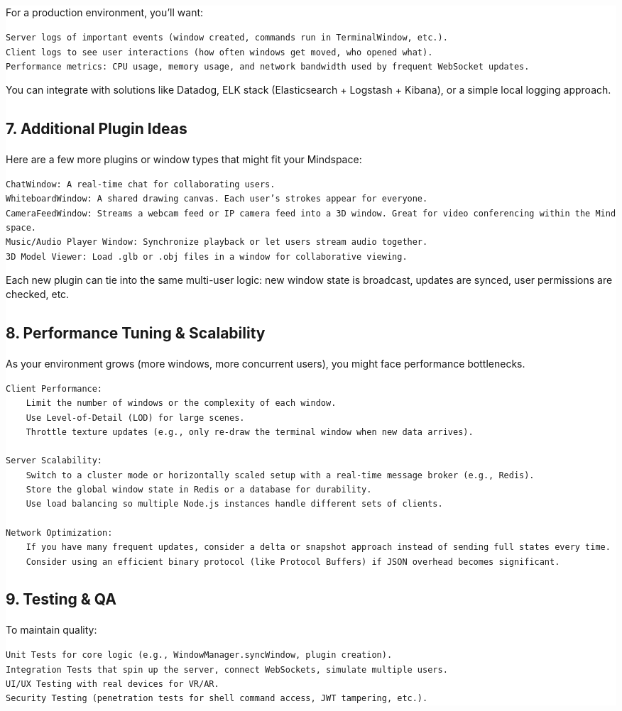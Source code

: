 For a production environment, you’ll want:

    Server logs of important events (window created, commands run in TerminalWindow, etc.).
    Client logs to see user interactions (how often windows get moved, who opened what).
    Performance metrics: CPU usage, memory usage, and network bandwidth used by frequent WebSocket updates.

You can integrate with solutions like Datadog, ELK stack (Elasticsearch + Logstash + Kibana), or a simple local logging approach.

## 7. Additional Plugin Ideas

Here are a few more plugins or window types that might fit your Mindspace:

    ChatWindow: A real-time chat for collaborating users.
    WhiteboardWindow: A shared drawing canvas. Each user’s strokes appear for everyone.
    CameraFeedWindow: Streams a webcam feed or IP camera feed into a 3D window. Great for video conferencing within the Mindspace.
    Music/Audio Player Window: Synchronize playback or let users stream audio together.
    3D Model Viewer: Load .glb or .obj files in a window for collaborative viewing.

Each new plugin can tie into the same multi-user logic: new window state is broadcast, updates are synced, user permissions are checked, etc.

## 8. Performance Tuning & Scalability

As your environment grows (more windows, more concurrent users), you might face performance bottlenecks.

    Client Performance:
        Limit the number of windows or the complexity of each window.
        Use Level-of-Detail (LOD) for large scenes.
        Throttle texture updates (e.g., only re-draw the terminal window when new data arrives).

    Server Scalability:
        Switch to a cluster mode or horizontally scaled setup with a real-time message broker (e.g., Redis).
        Store the global window state in Redis or a database for durability.
        Use load balancing so multiple Node.js instances handle different sets of clients.

    Network Optimization:
        If you have many frequent updates, consider a delta or snapshot approach instead of sending full states every time.
        Consider using an efficient binary protocol (like Protocol Buffers) if JSON overhead becomes significant.

## 9. Testing & QA

To maintain quality:

    Unit Tests for core logic (e.g., WindowManager.syncWindow, plugin creation).
    Integration Tests that spin up the server, connect WebSockets, simulate multiple users.
    UI/UX Testing with real devices for VR/AR.
    Security Testing (penetration tests for shell command access, JWT tampering, etc.).
